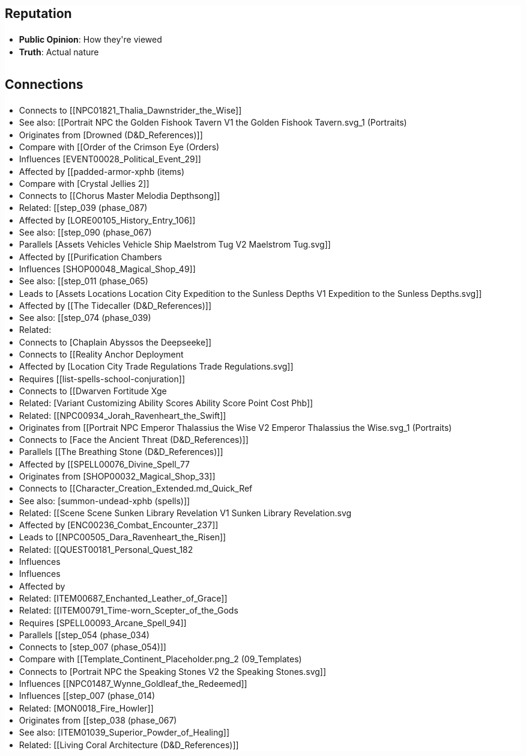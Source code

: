 ## Reputation
- **Public Opinion**: How they're viewed
- **Truth**: Actual nature

## Connections

- Connects to [[NPC01821_Thalia_Dawnstrider_the_Wise]]
- See also: [[Portrait NPC the Golden Fishook Tavern V1 the Golden Fishook Tavern.svg_1 (Portraits)
- Originates from [Drowned (D&D_References)]]
- Compare with [[Order of the Crimson Eye (Orders)
- Influences [EVENT00028_Political_Event_29]]
- Affected by [[padded-armor-xphb (items)
- Compare with [Crystal Jellies 2]]
- Connects to [[Chorus Master Melodia Depthsong]]
- Related: [[step_039 (phase_087)
- Affected by [LORE00105_History_Entry_106]]
- See also: [[step_090 (phase_067)
- Parallels [Assets Vehicles Vehicle Ship Maelstrom Tug V2 Maelstrom Tug.svg]]
- Affected by [[Purification Chambers
- Influences [SHOP00048_Magical_Shop_49]]
- See also: [[step_011 (phase_065)
- Leads to [Assets Locations Location City Expedition to the Sunless Depths V1 Expedition to the Sunless Depths.svg]]
- Affected by [[The Tidecaller (D&D_References)]]
- See also: [[step_074 (phase_039)
- Related:
- Connects to [Chaplain Abyssos the Deepseeke]]
- Connects to [[Reality Anchor Deployment
- Affected by [Location City Trade Regulations Trade Regulations.svg]]
- Requires [[list-spells-school-conjuration]]
- Connects to [[Dwarven Fortitude Xge
- Related: [Variant Customizing Ability Scores Ability Score Point Cost Phb]]
- Related: [[NPC00934_Jorah_Ravenheart_the_Swift]]
- Originates from [[Portrait NPC Emperor Thalassius the Wise V2 Emperor Thalassius the Wise.svg_1 (Portraits)
- Connects to [Face the Ancient Threat (D&D_References)]]
- Parallels [[The Breathing Stone (D&D_References)]]
- Affected by [[SPELL00076_Divine_Spell_77
- Originates from [SHOP00032_Magical_Shop_33]]
- Connects to [[Character_Creation_Extended.md_Quick_Ref
- See also: [summon-undead-xphb (spells)]]
- Related: [[Scene Scene Sunken Library Revelation V1 Sunken Library Revelation.svg
- Affected by [ENC00236_Combat_Encounter_237]]
- Leads to [[NPC00505_Dara_Ravenheart_the_Risen]]
- Related: [[QUEST00181_Personal_Quest_182
- Influences
- Influences
- Affected by
- Related: [ITEM00687_Enchanted_Leather_of_Grace]]
- Related: [[ITEM00791_Time-worn_Scepter_of_the_Gods
- Requires [SPELL00093_Arcane_Spell_94]]
- Parallels [[step_054 (phase_034)
- Connects to [step_007 (phase_054)]]
- Compare with [[Template_Continent_Placeholder.png_2 (09_Templates)
- Connects to [Portrait NPC the Speaking Stones V2 the Speaking Stones.svg]]
- Influences [[NPC01487_Wynne_Goldleaf_the_Redeemed]]
- Influences [[step_007 (phase_014)
- Related: [MON0018_Fire_Howler]]
- Originates from [[step_038 (phase_067)
- See also: [ITEM01039_Superior_Powder_of_Healing]]
- Related: [[Living Coral Architecture (D&D_References)]]